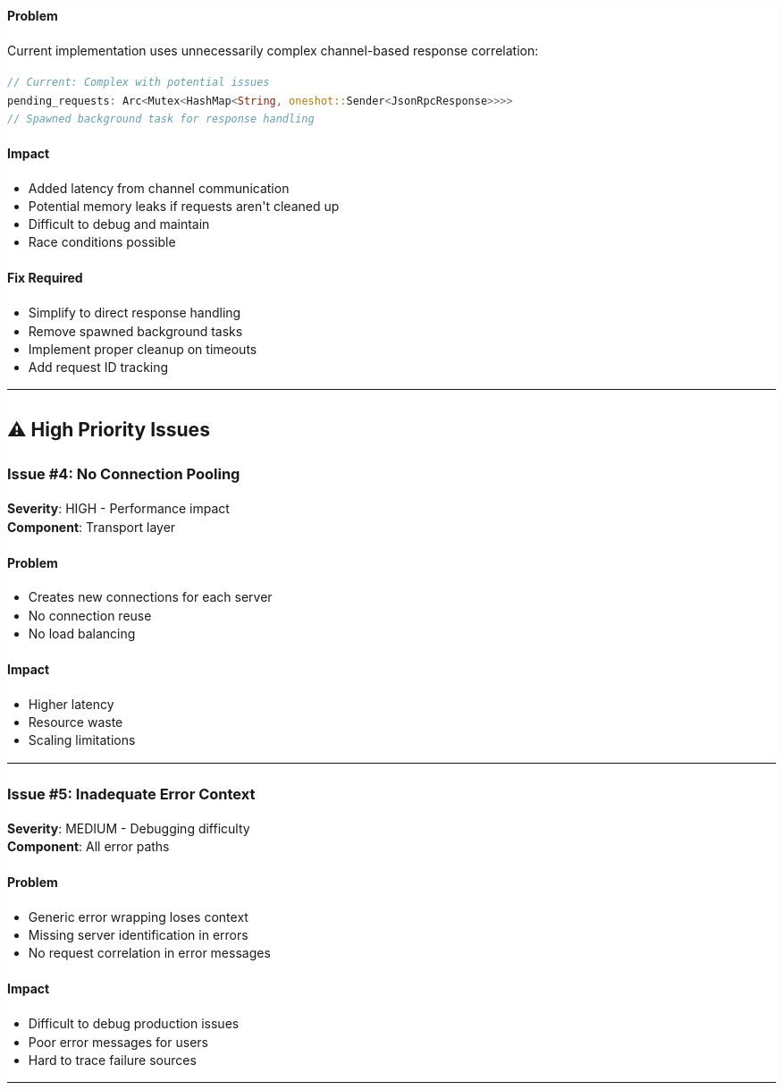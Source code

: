 #### Problem
Current implementation uses unnecessarily complex channel-based response correlation:

```rust
// Current: Complex with potential issues
pending_requests: Arc<Mutex<HashMap<String, oneshot::Sender<JsonRpcResponse>>>>
// Spawned background task for response handling
```

#### Impact
- Added latency from channel communication
- Potential memory leaks if requests aren't cleaned up
- Difficult to debug and maintain
- Race conditions possible

#### Fix Required
- Simplify to direct response handling
- Remove spawned background tasks
- Implement proper cleanup on timeouts
- Add request ID tracking

---

## ⚠️ High Priority Issues

### Issue #4: No Connection Pooling
**Severity**: HIGH - Performance impact  
**Component**: Transport layer

#### Problem
- Creates new connections for each server
- No connection reuse
- No load balancing

#### Impact
- Higher latency
- Resource waste
- Scaling limitations

---

### Issue #5: Inadequate Error Context
**Severity**: MEDIUM - Debugging difficulty  
**Component**: All error paths

#### Problem
- Generic error wrapping loses context
- Missing server identification in errors
- No request correlation in error messages

#### Impact
- Difficult to debug production issues
- Poor error messages for users
- Hard to trace failure sources

---
